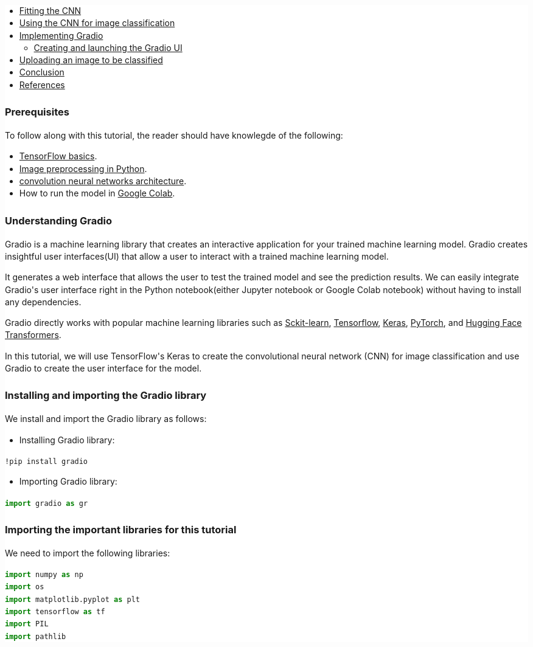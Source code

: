 - [Fitting the CNN](#fitting-the-cnn)
- [Using the CNN for image classification](#using-the-cnn-for-image-classification)
- [Implementing Gradio](#implementing-gradio)
  - [Creating and launching the Gradio UI](#creating-and-launching-the-gradio-ui)
- [Uploading an image to be classified](#uploading-an-image-to-be-classified)
- [Conclusion](#conclusion)
- [References](#references)

### Prerequisites
To follow along with this tutorial, the reader should have knowlegde of the following:
- [TensorFlow basics](https://www.tensorflow.org/).
- [Image preprocessing in Python](/engineering-education/image-preprocessing-in-python/).
- [convolution neural networks architecture](/engineering-education/basics-of-convolution-neural-networks/).
- How to run the model in [Google Colab](https://research.google.com/colaboratory/).

### Understanding Gradio
Gradio is a machine learning library that creates an interactive application for your trained machine learning model. Gradio creates insightful user interfaces(UI) that allow a user to interact with a trained machine learning model.

It generates a web interface that allows the user to test the trained model and see the prediction results. We can easily integrate Gradio's user interface right in the Python notebook(either Jupyter notebook or Google Colab notebook) without having to install any dependencies.

Gradio directly works with popular machine learning libraries such as [Sckit-learn](https://scikit-learn.org/), [Tensorflow](https://www.tensorflow.org/), [Keras](https://keras.io/), [PyTorch](https://pytorch.org/), and [Hugging Face Transformers](https://huggingface.co/docs/transformers/index).

In this tutorial, we will use TensorFlow's Keras to create the convolutional neural network (CNN) for image classification and use Gradio to create the user interface for the model.

### Installing and importing the Gradio library
We install and import the Gradio library as follows:

- Installing Gradio library:

```bash
!pip install gradio
```

- Importing Gradio library:

```python
import gradio as gr
```

### Importing the important libraries for this tutorial
We need to import the following libraries:

```python
import numpy as np
import os
import matplotlib.pyplot as plt
import tensorflow as tf
import PIL
import pathlib
```
